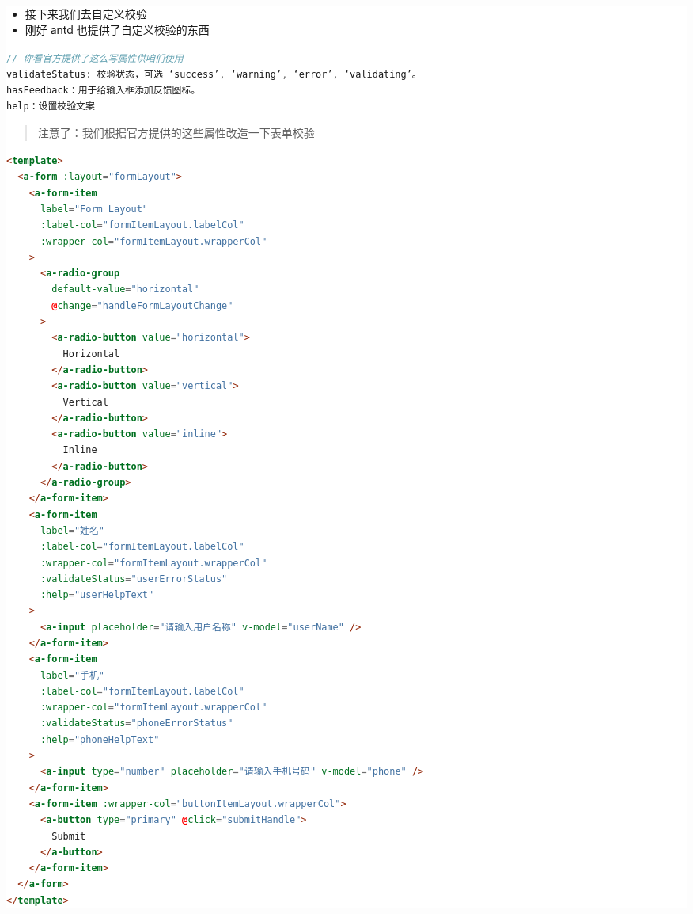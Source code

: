 - 接下来我们去自定义校验
- 刚好 antd 也提供了自定义校验的东西

```js
// 你看官方提供了这么写属性供咱们使用
validateStatus: 校验状态，可选 ‘success’, ‘warning’, ‘error’, ‘validating’。
hasFeedback：用于给输入框添加反馈图标。
help：设置校验文案
```

> 注意了：我们根据官方提供的这些属性改造一下表单校验

```html
<template>
  <a-form :layout="formLayout">
    <a-form-item
      label="Form Layout"
      :label-col="formItemLayout.labelCol"
      :wrapper-col="formItemLayout.wrapperCol"
    >
      <a-radio-group
        default-value="horizontal"
        @change="handleFormLayoutChange"
      >
        <a-radio-button value="horizontal">
          Horizontal
        </a-radio-button>
        <a-radio-button value="vertical">
          Vertical
        </a-radio-button>
        <a-radio-button value="inline">
          Inline
        </a-radio-button>
      </a-radio-group>
    </a-form-item>
    <a-form-item
      label="姓名"
      :label-col="formItemLayout.labelCol"
      :wrapper-col="formItemLayout.wrapperCol"
      :validateStatus="userErrorStatus"
      :help="userHelpText"
    >
      <a-input placeholder="请输入用户名称" v-model="userName" />
    </a-form-item>
    <a-form-item
      label="手机"
      :label-col="formItemLayout.labelCol"
      :wrapper-col="formItemLayout.wrapperCol"
      :validateStatus="phoneErrorStatus"
      :help="phoneHelpText"
    >
      <a-input type="number" placeholder="请输入手机号码" v-model="phone" />
    </a-form-item>
    <a-form-item :wrapper-col="buttonItemLayout.wrapperCol">
      <a-button type="primary" @click="submitHandle">
        Submit
      </a-button>
    </a-form-item>
  </a-form>
</template>
```
